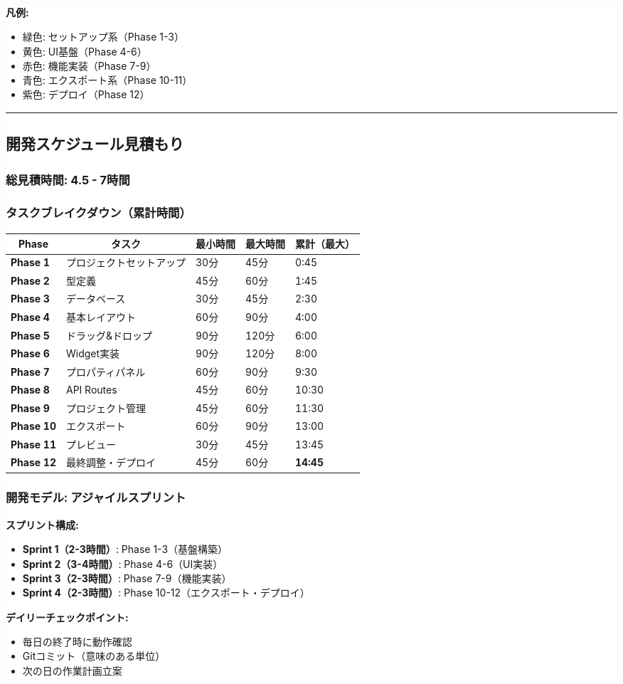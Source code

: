 **凡例:**
- 緑色: セットアップ系（Phase 1-3）
- 黄色: UI基盤（Phase 4-6）
- 赤色: 機能実装（Phase 7-9）
- 青色: エクスポート系（Phase 10-11）
- 紫色: デプロイ（Phase 12）

---

## 開発スケジュール見積もり

### 総見積時間: 4.5 - 7時間

### タスクブレイクダウン（累計時間）

| Phase | タスク | 最小時間 | 最大時間 | 累計（最大） |
|-------|--------|---------|---------|------------|
| **Phase 1** | プロジェクトセットアップ | 30分 | 45分 | 0:45 |
| **Phase 2** | 型定義 | 45分 | 60分 | 1:45 |
| **Phase 3** | データベース | 30分 | 45分 | 2:30 |
| **Phase 4** | 基本レイアウト | 60分 | 90分 | 4:00 |
| **Phase 5** | ドラッグ&ドロップ | 90分 | 120分 | 6:00 |
| **Phase 6** | Widget実装 | 90分 | 120分 | 8:00 |
| **Phase 7** | プロパティパネル | 60分 | 90分 | 9:30 |
| **Phase 8** | API Routes | 45分 | 60分 | 10:30 |
| **Phase 9** | プロジェクト管理 | 45分 | 60分 | 11:30 |
| **Phase 10** | エクスポート | 60分 | 90分 | 13:00 |
| **Phase 11** | プレビュー | 30分 | 45分 | 13:45 |
| **Phase 12** | 最終調整・デプロイ | 45分 | 60分 | **14:45** |

### 開発モデル: アジャイルスプリント

**スプリント構成:**
- **Sprint 1（2-3時間）**: Phase 1-3（基盤構築）
- **Sprint 2（3-4時間）**: Phase 4-6（UI実装）
- **Sprint 3（2-3時間）**: Phase 7-9（機能実装）
- **Sprint 4（2-3時間）**: Phase 10-12（エクスポート・デプロイ）

**デイリーチェックポイント:**
- 毎日の終了時に動作確認
- Gitコミット（意味のある単位）
- 次の日の作業計画立案
